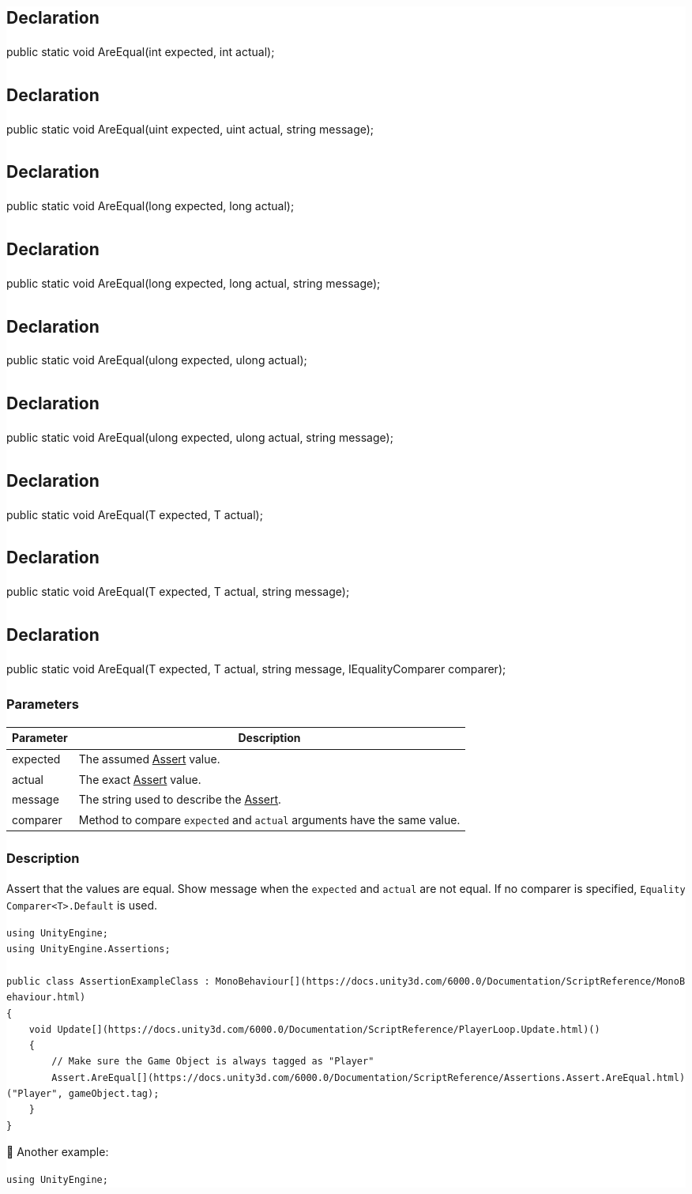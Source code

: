 ## Declaration
public static void AreEqual(int expected, int actual); 
## Declaration
public static void AreEqual(uint expected, uint actual, string message); 
## Declaration
public static void AreEqual(long expected, long actual); 
## Declaration
public static void AreEqual(long expected, long actual, string message); 
## Declaration
public static void AreEqual(ulong expected, ulong actual); 
## Declaration
public static void AreEqual(ulong expected, ulong actual, string message); 
## Declaration
public static void AreEqual(T expected, T actual); 
## Declaration
public static void AreEqual(T expected, T actual, string message); 
## Declaration
public static void AreEqual(T expected, T actual, string message, IEqualityComparer<T> comparer); 
### Parameters
Parameter | Description  
---|---  
expected | The assumed [Assert](https://docs.unity3d.com/6000.0/Documentation/ScriptReference/Assertions.Assert.html) value.  
actual | The exact [Assert](https://docs.unity3d.com/6000.0/Documentation/ScriptReference/Assertions.Assert.html) value.  
message | The string used to describe the [Assert](https://docs.unity3d.com/6000.0/Documentation/ScriptReference/Assertions.Assert.html).  
comparer | Method to compare `expected` and `actual` arguments have the same value.  
### Description
Assert that the values are equal.
Show message when the `expected` and `actual` are not equal. If no comparer is specified, `EqualityComparer<T>.Default` is used.
```
using UnityEngine;
using UnityEngine.Assertions;  
  
public class AssertionExampleClass : MonoBehaviour[](https://docs.unity3d.com/6000.0/Documentation/ScriptReference/MonoBehaviour.html)
{
    void Update[](https://docs.unity3d.com/6000.0/Documentation/ScriptReference/PlayerLoop.Update.html)()
    {
        // Make sure the Game Object is always tagged as "Player"
        Assert.AreEqual[](https://docs.unity3d.com/6000.0/Documentation/ScriptReference/Assertions.Assert.AreEqual.html)("Player", gameObject.tag);
    }
}

```

Another example:
```
using UnityEngine;
```